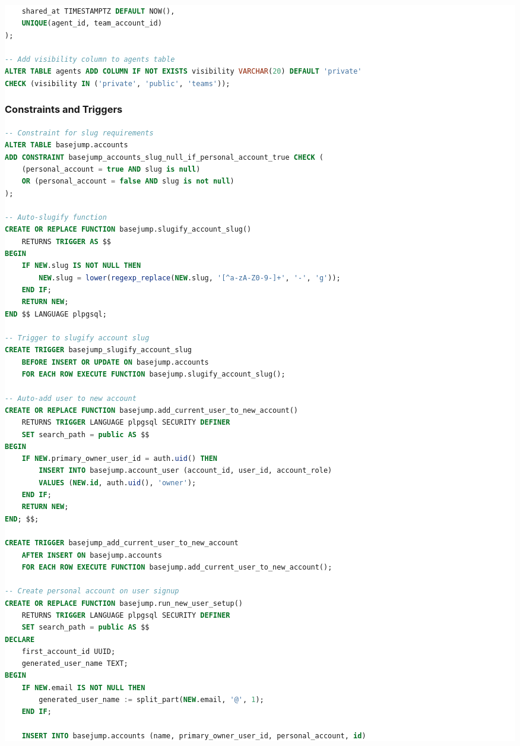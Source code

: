 ```sql
    shared_at TIMESTAMPTZ DEFAULT NOW(),
    UNIQUE(agent_id, team_account_id)
);

-- Add visibility column to agents table
ALTER TABLE agents ADD COLUMN IF NOT EXISTS visibility VARCHAR(20) DEFAULT 'private' 
CHECK (visibility IN ('private', 'public', 'teams'));
```

### Constraints and Triggers

```sql
-- Constraint for slug requirements
ALTER TABLE basejump.accounts
ADD CONSTRAINT basejump_accounts_slug_null_if_personal_account_true CHECK (
    (personal_account = true AND slug is null)
    OR (personal_account = false AND slug is not null)
);

-- Auto-slugify function
CREATE OR REPLACE FUNCTION basejump.slugify_account_slug()
    RETURNS TRIGGER AS $$
BEGIN
    IF NEW.slug IS NOT NULL THEN
        NEW.slug = lower(regexp_replace(NEW.slug, '[^a-zA-Z0-9-]+', '-', 'g'));
    END IF;
    RETURN NEW;
END $$ LANGUAGE plpgsql;

-- Trigger to slugify account slug
CREATE TRIGGER basejump_slugify_account_slug
    BEFORE INSERT OR UPDATE ON basejump.accounts
    FOR EACH ROW EXECUTE FUNCTION basejump.slugify_account_slug();

-- Auto-add user to new account
CREATE OR REPLACE FUNCTION basejump.add_current_user_to_new_account()
    RETURNS TRIGGER LANGUAGE plpgsql SECURITY DEFINER
    SET search_path = public AS $$
BEGIN
    IF NEW.primary_owner_user_id = auth.uid() THEN
        INSERT INTO basejump.account_user (account_id, user_id, account_role)
        VALUES (NEW.id, auth.uid(), 'owner');
    END IF;
    RETURN NEW;
END; $$;

CREATE TRIGGER basejump_add_current_user_to_new_account
    AFTER INSERT ON basejump.accounts
    FOR EACH ROW EXECUTE FUNCTION basejump.add_current_user_to_new_account();

-- Create personal account on user signup
CREATE OR REPLACE FUNCTION basejump.run_new_user_setup()
    RETURNS TRIGGER LANGUAGE plpgsql SECURITY DEFINER
    SET search_path = public AS $$
DECLARE
    first_account_id UUID;
    generated_user_name TEXT;
BEGIN
    IF NEW.email IS NOT NULL THEN
        generated_user_name := split_part(NEW.email, '@', 1);
    END IF;
    
    INSERT INTO basejump.accounts (name, primary_owner_user_id, personal_account, id)
```